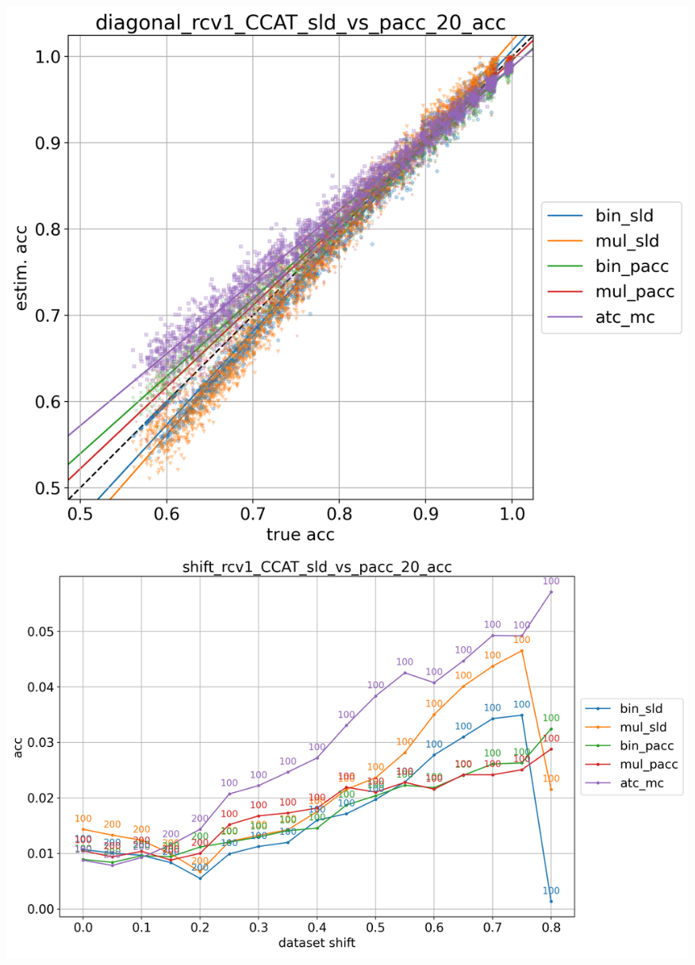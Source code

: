 ![plot_diagonal](plot/diagonal_rcv1_CCAT_sld_vs_pacc_20_acc.png)
![plot_shift](plot/shift_rcv1_CCAT_sld_vs_pacc_20_acc.png)

